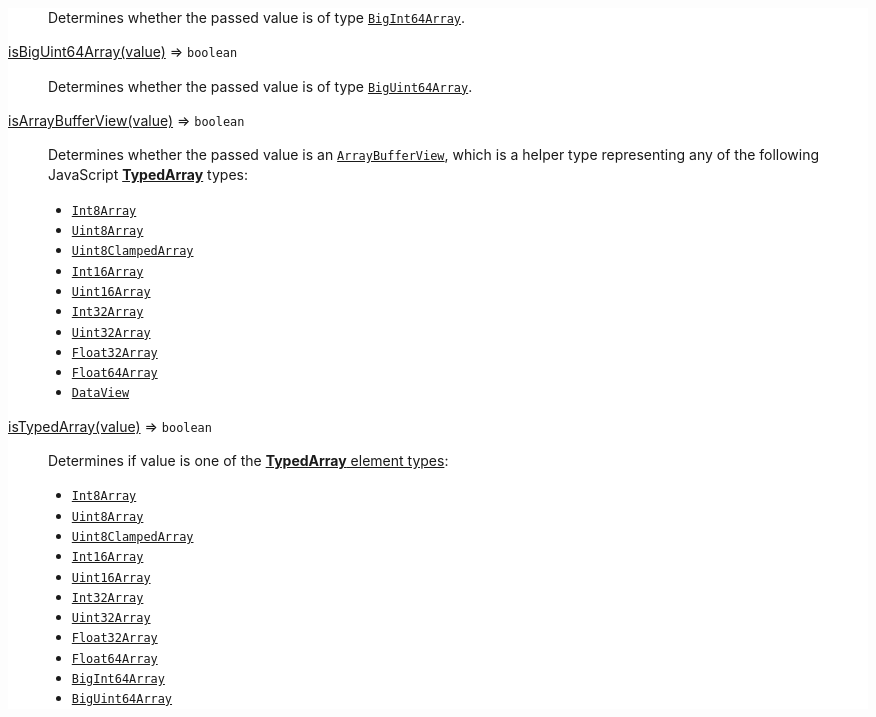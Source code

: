<dd><p>Determines whether the passed value is of type <a href="https://developer.mozilla.org/en-US/docs/Web/JavaScript/Reference/Global_Objects/BigInt64Array"><code>BigInt64Array</code></a>.</p>
</dd>
<dt><a href="#isBigUint64Array">isBigUint64Array(value)</a> ⇒ <code>boolean</code></dt>
<dd><p>Determines whether the passed value is of type <a href="https://developer.mozilla.org/en-US/docs/Web/JavaScript/Reference/Global_Objects/BigUInt64Array"><code>BigUint64Array</code></a>.</p>
</dd>
<dt><a href="#isArrayBufferView">isArrayBufferView(value)</a> ⇒ <code>boolean</code></dt>
<dd><p>Determines whether the passed value is an <a href="https://developer.mozilla.org/en-US/docs/Web/API/ArrayBufferView"><code>ArrayBufferView</code></a>,
which is a helper type representing any of the following JavaScript <a href="https://developer.mozilla.org/en-US/docs/Web/JavaScript/Reference/Global_Objects/TypedArray"><strong>TypedArray</strong></a>
types:</p>
<ul>
<li><a href="https://developer.mozilla.org/en-US/docs/Web/JavaScript/Reference/Global_Objects/Int8Array"><code>Int8Array</code></a></li>
<li><a href="https://developer.mozilla.org/en-US/docs/Web/JavaScript/Reference/Global_Objects/Uint8Array"><code>Uint8Array</code></a></li>
<li><a href="https://developer.mozilla.org/en-US/docs/Web/JavaScript/Reference/Global_Objects/Uint8ClampedArray"><code>Uint8ClampedArray</code></a></li>
<li><a href="https://developer.mozilla.org/en-US/docs/Web/JavaScript/Reference/Global_Objects/Int16Array"><code>Int16Array</code></a></li>
<li><a href="https://developer.mozilla.org/en-US/docs/Web/JavaScript/Reference/Global_Objects/Uint16Array"><code>Uint16Array</code></a></li>
<li><a href="https://developer.mozilla.org/en-US/docs/Web/JavaScript/Reference/Global_Objects/Int32Array"><code>Int32Array</code></a></li>
<li><a href="https://developer.mozilla.org/en-US/docs/Web/JavaScript/Reference/Global_Objects/Uint32Array"><code>Uint32Array</code></a></li>
<li><a href="https://developer.mozilla.org/en-US/docs/Web/JavaScript/Reference/Global_Objects/Float32Array"><code>Float32Array</code></a></li>
<li><a href="https://developer.mozilla.org/en-US/docs/Web/JavaScript/Reference/Global_Objects/Float64Array"><code>Float64Array</code></a></li>
<li><a href="https://developer.mozilla.org/en-US/docs/Web/JavaScript/Reference/Global_Objects/DataView"><code>DataView</code></a></li>
</ul>
</dd>
<dt><a href="#isTypedArray">isTypedArray(value)</a> ⇒ <code>boolean</code></dt>
<dd><p>Determines if value is one of the <a href="https://developer.mozilla.org/en-US/docs/Web/JavaScript/Reference/Global_Objects/TypedArray#typedarray_objects"><strong>TypedArray</strong> element types</a>:</p>
<ul>
<li><a href="https://developer.mozilla.org/en-US/docs/Web/JavaScript/Reference/Global_Objects/Int8Array"><code>Int8Array</code></a></li>
<li><a href="https://developer.mozilla.org/en-US/docs/Web/JavaScript/Reference/Global_Objects/Uint8Array"><code>Uint8Array</code></a></li>
<li><a href="https://developer.mozilla.org/en-US/docs/Web/JavaScript/Reference/Global_Objects/Uint8ClampedArray"><code>Uint8ClampedArray</code></a></li>
<li><a href="https://developer.mozilla.org/en-US/docs/Web/JavaScript/Reference/Global_Objects/Int16Array"><code>Int16Array</code></a></li>
<li><a href="https://developer.mozilla.org/en-US/docs/Web/JavaScript/Reference/Global_Objects/Uint16Array"><code>Uint16Array</code></a></li>
<li><a href="https://developer.mozilla.org/en-US/docs/Web/JavaScript/Reference/Global_Objects/Int32Array"><code>Int32Array</code></a></li>
<li><a href="https://developer.mozilla.org/en-US/docs/Web/JavaScript/Reference/Global_Objects/Uint32Array"><code>Uint32Array</code></a></li>
<li><a href="https://developer.mozilla.org/en-US/docs/Web/JavaScript/Reference/Global_Objects/Float32Array"><code>Float32Array</code></a></li>
<li><a href="https://developer.mozilla.org/en-US/docs/Web/JavaScript/Reference/Global_Objects/Float64Array"><code>Float64Array</code></a></li>
<li><a href="https://developer.mozilla.org/en-US/docs/Web/JavaScript/Reference/Global_Objects/BigInt64Array"><code>BigInt64Array</code></a></li>
<li><a href="https://developer.mozilla.org/en-US/docs/Web/JavaScript/Reference/Global_Objects/BigUint64Array"><code>BigUint64Array</code></a></li>